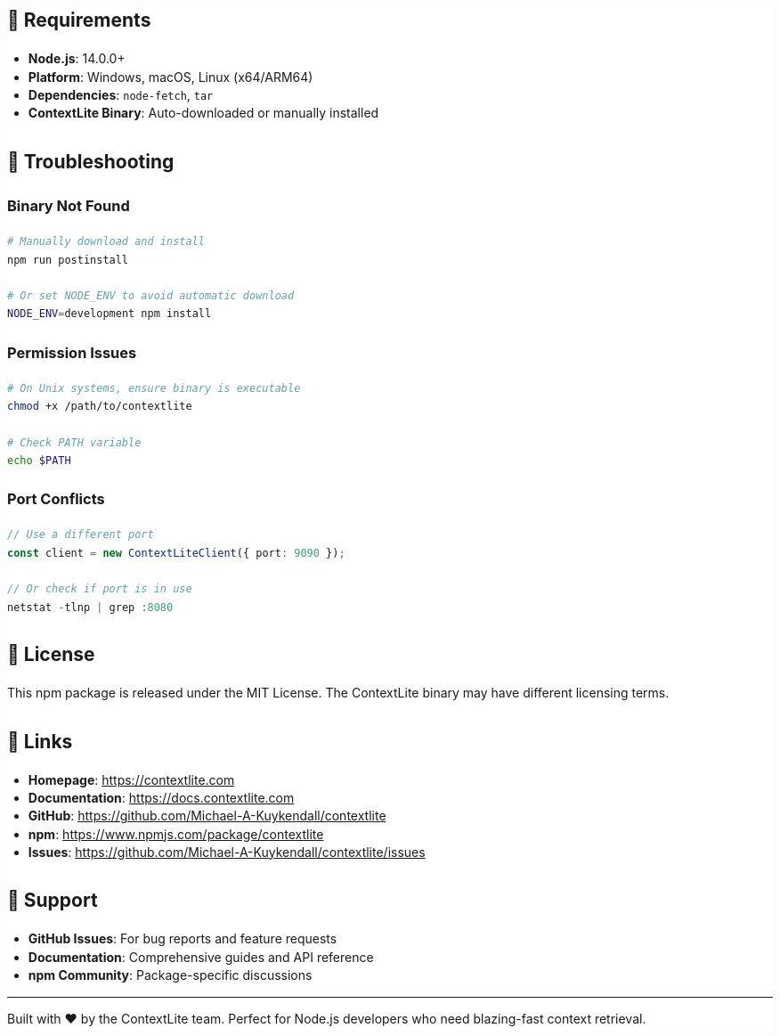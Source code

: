 ## 📝 Requirements

- **Node.js**: 14.0.0+
- **Platform**: Windows, macOS, Linux (x64/ARM64)
- **Dependencies**: `node-fetch`, `tar`
- **ContextLite Binary**: Auto-downloaded or manually installed

## 🚨 Troubleshooting

### Binary Not Found

```bash
# Manually download and install
npm run postinstall

# Or set NODE_ENV to avoid automatic download
NODE_ENV=development npm install
```

### Permission Issues

```bash
# On Unix systems, ensure binary is executable
chmod +x /path/to/contextlite

# Check PATH variable
echo $PATH
```

### Port Conflicts

```typescript
// Use a different port
const client = new ContextLiteClient({ port: 9090 });

// Or check if port is in use
netstat -tlnp | grep :8080
```

## 📄 License

This npm package is released under the MIT License. The ContextLite binary may have different licensing terms.

## 🔗 Links

- **Homepage**: https://contextlite.com
- **Documentation**: https://docs.contextlite.com
- **GitHub**: https://github.com/Michael-A-Kuykendall/contextlite
- **npm**: https://www.npmjs.com/package/contextlite
- **Issues**: https://github.com/Michael-A-Kuykendall/contextlite/issues

## 💬 Support

- **GitHub Issues**: For bug reports and feature requests
- **Documentation**: Comprehensive guides and API reference
- **npm Community**: Package-specific discussions

---

Built with ❤️ by the ContextLite team. Perfect for Node.js developers who need blazing-fast context retrieval.
